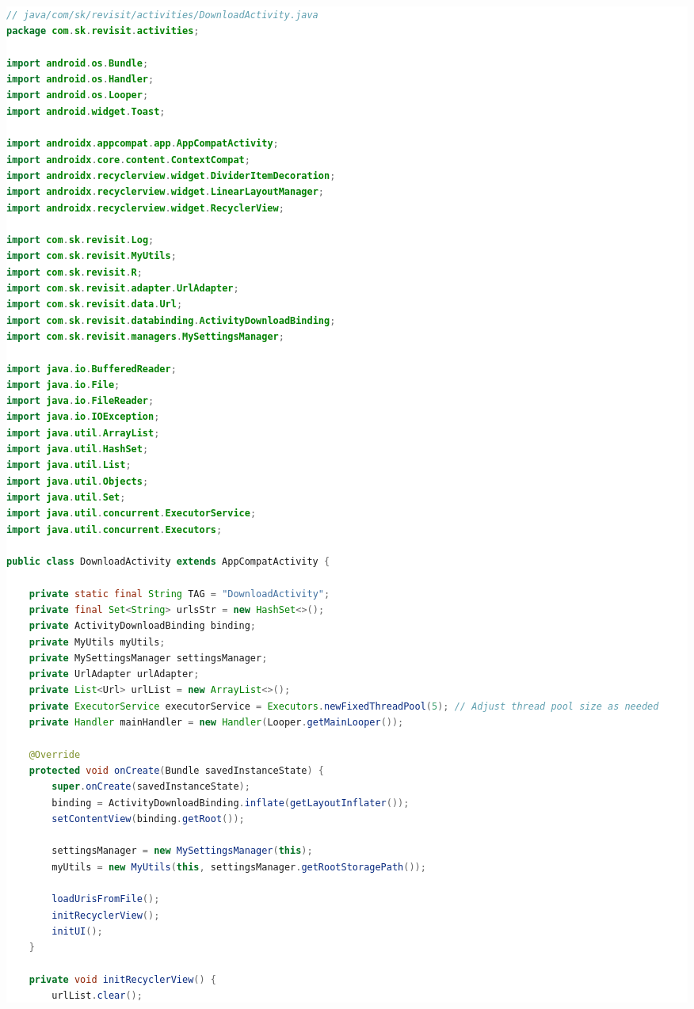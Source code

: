 ```java
// java/com/sk/revisit/activities/DownloadActivity.java
package com.sk.revisit.activities;

import android.os.Bundle;
import android.os.Handler;
import android.os.Looper;
import android.widget.Toast;

import androidx.appcompat.app.AppCompatActivity;
import androidx.core.content.ContextCompat;
import androidx.recyclerview.widget.DividerItemDecoration;
import androidx.recyclerview.widget.LinearLayoutManager;
import androidx.recyclerview.widget.RecyclerView;

import com.sk.revisit.Log;
import com.sk.revisit.MyUtils;
import com.sk.revisit.R;
import com.sk.revisit.adapter.UrlAdapter;
import com.sk.revisit.data.Url;
import com.sk.revisit.databinding.ActivityDownloadBinding;
import com.sk.revisit.managers.MySettingsManager;

import java.io.BufferedReader;
import java.io.File;
import java.io.FileReader;
import java.io.IOException;
import java.util.ArrayList;
import java.util.HashSet;
import java.util.List;
import java.util.Objects;
import java.util.Set;
import java.util.concurrent.ExecutorService;
import java.util.concurrent.Executors;

public class DownloadActivity extends AppCompatActivity {

    private static final String TAG = "DownloadActivity";
    private final Set<String> urlsStr = new HashSet<>();
    private ActivityDownloadBinding binding;
    private MyUtils myUtils;
    private MySettingsManager settingsManager;
    private UrlAdapter urlAdapter;
    private List<Url> urlList = new ArrayList<>();
    private ExecutorService executorService = Executors.newFixedThreadPool(5); // Adjust thread pool size as needed
    private Handler mainHandler = new Handler(Looper.getMainLooper());

    @Override
    protected void onCreate(Bundle savedInstanceState) {
        super.onCreate(savedInstanceState);
        binding = ActivityDownloadBinding.inflate(getLayoutInflater());
        setContentView(binding.getRoot());

        settingsManager = new MySettingsManager(this);
        myUtils = new MyUtils(this, settingsManager.getRootStoragePath());

        loadUrisFromFile();
        initRecyclerView();
        initUI();
    }

    private void initRecyclerView() {
        urlList.clear();
```